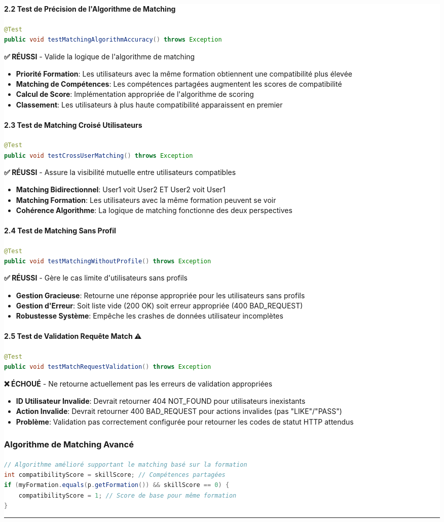 #### **2.2 Test de Précision de l'Algorithme de Matching**
```java
@Test
public void testMatchingAlgorithmAccuracy() throws Exception
```
**✅ RÉUSSI** - Valide la logique de l'algorithme de matching
- **Priorité Formation**: Les utilisateurs avec la même formation obtiennent une compatibilité plus élevée
- **Matching de Compétences**: Les compétences partagées augmentent les scores de compatibilité
- **Calcul de Score**: Implémentation appropriée de l'algorithme de scoring
- **Classement**: Les utilisateurs à plus haute compatibilité apparaissent en premier

#### **2.3 Test de Matching Croisé Utilisateurs**
```java
@Test
public void testCrossUserMatching() throws Exception
```
**✅ RÉUSSI** - Assure la visibilité mutuelle entre utilisateurs compatibles
- **Matching Bidirectionnel**: User1 voit User2 ET User2 voit User1
- **Matching Formation**: Les utilisateurs avec la même formation peuvent se voir
- **Cohérence Algorithme**: La logique de matching fonctionne des deux perspectives

#### **2.4 Test de Matching Sans Profil**
```java
@Test
public void testMatchingWithoutProfile() throws Exception
```
**✅ RÉUSSI** - Gère le cas limite d'utilisateurs sans profils
- **Gestion Gracieuse**: Retourne une réponse appropriée pour les utilisateurs sans profils
- **Gestion d'Erreur**: Soit liste vide (200 OK) soit erreur appropriée (400 BAD_REQUEST)
- **Robustesse Système**: Empêche les crashes de données utilisateur incomplètes

#### **2.5 Test de Validation Requête Match** ⚠️
```java
@Test
public void testMatchRequestValidation() throws Exception
```
**❌ ÉCHOUÉ** - Ne retourne actuellement pas les erreurs de validation appropriées
- **ID Utilisateur Invalide**: Devrait retourner 404 NOT_FOUND pour utilisateurs inexistants
- **Action Invalide**: Devrait retourner 400 BAD_REQUEST pour actions invalides (pas "LIKE"/"PASS")
- **Problème**: Validation pas correctement configurée pour retourner les codes de statut HTTP attendus

### **Algorithme de Matching Avancé**
```java
// Algorithme amélioré supportant le matching basé sur la formation
int compatibilityScore = skillScore; // Compétences partagées
if (myFormation.equals(p.getFormation()) && skillScore == 0) {
    compatibilityScore = 1; // Score de base pour même formation
}
```

---
